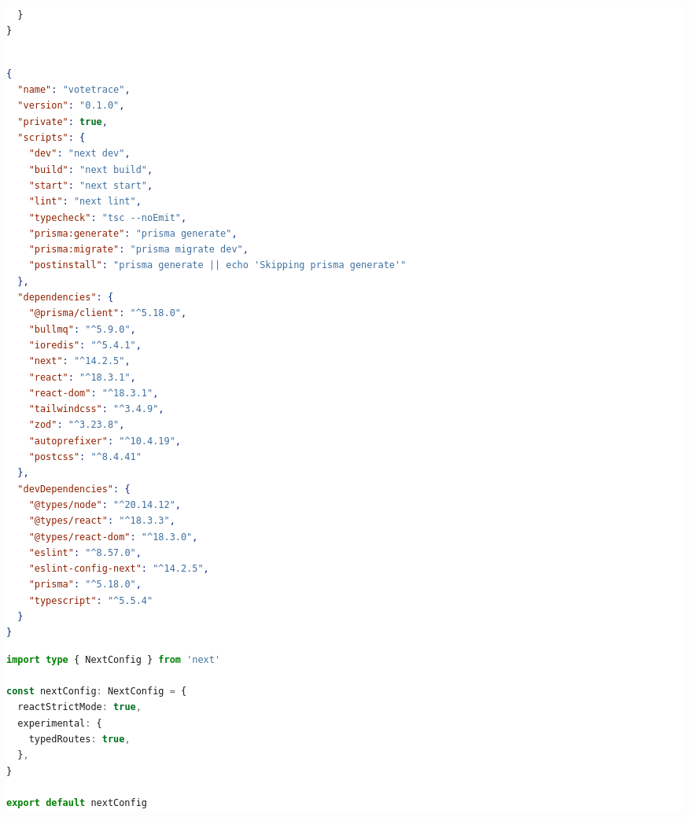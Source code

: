 ```plaintext
  }
}


```

```json
{
  "name": "votetrace",
  "version": "0.1.0",
  "private": true,
  "scripts": {
    "dev": "next dev",
    "build": "next build",
    "start": "next start",
    "lint": "next lint",
    "typecheck": "tsc --noEmit",
    "prisma:generate": "prisma generate",
    "prisma:migrate": "prisma migrate dev",
    "postinstall": "prisma generate || echo 'Skipping prisma generate'"
  },
  "dependencies": {
    "@prisma/client": "^5.18.0",
    "bullmq": "^5.9.0",
    "ioredis": "^5.4.1",
    "next": "^14.2.5",
    "react": "^18.3.1",
    "react-dom": "^18.3.1",
    "tailwindcss": "^3.4.9",
    "zod": "^3.23.8",
    "autoprefixer": "^10.4.19",
    "postcss": "^8.4.41"
  },
  "devDependencies": {
    "@types/node": "^20.14.12",
    "@types/react": "^18.3.3",
    "@types/react-dom": "^18.3.0",
    "eslint": "^8.57.0",
    "eslint-config-next": "^14.2.5",
    "prisma": "^5.18.0",
    "typescript": "^5.5.4"
  }
}


```

```typescript
import type { NextConfig } from 'next'

const nextConfig: NextConfig = {
  reactStrictMode: true,
  experimental: {
    typedRoutes: true,
  },
}

export default nextConfig


```
